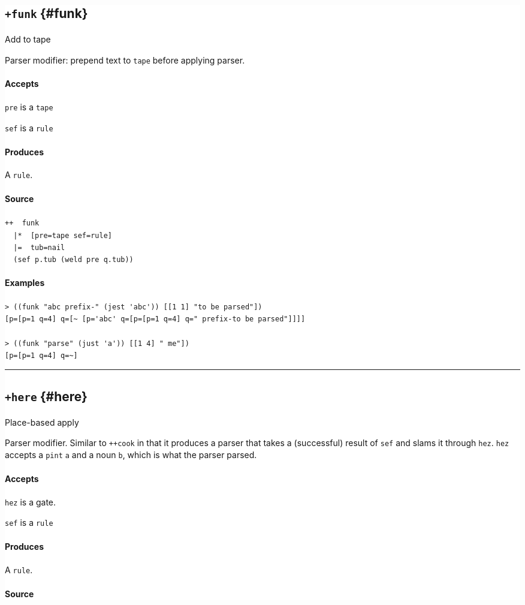 
## `+funk` {#funk}

Add to tape

Parser modifier: prepend text to `tape` before applying parser.

#### Accepts

`pre` is a `tape`

`sef` is a `rule`

#### Produces

A `rule`.

#### Source

```hoon
++  funk
  |*  [pre=tape sef=rule]
  |=  tub=nail
  (sef p.tub (weld pre q.tub))
```

#### Examples

```
> ((funk "abc prefix-" (jest 'abc')) [[1 1] "to be parsed"])
[p=[p=1 q=4] q=[~ [p='abc' q=[p=[p=1 q=4] q=" prefix-to be parsed"]]]]

> ((funk "parse" (just 'a')) [[1 4] " me"])
[p=[p=1 q=4] q=~]
```

---

## `+here` {#here}

Place-based apply

Parser modifier. Similar to `++cook` in that it produces a parser that takes a (successful) result of `sef` and slams it through `hez`. `hez` accepts a `pint` `a` and a noun `b`, which is what the parser parsed.

#### Accepts

`hez` is a gate.

`sef` is a `rule`

#### Produces

A `rule`.

#### Source
